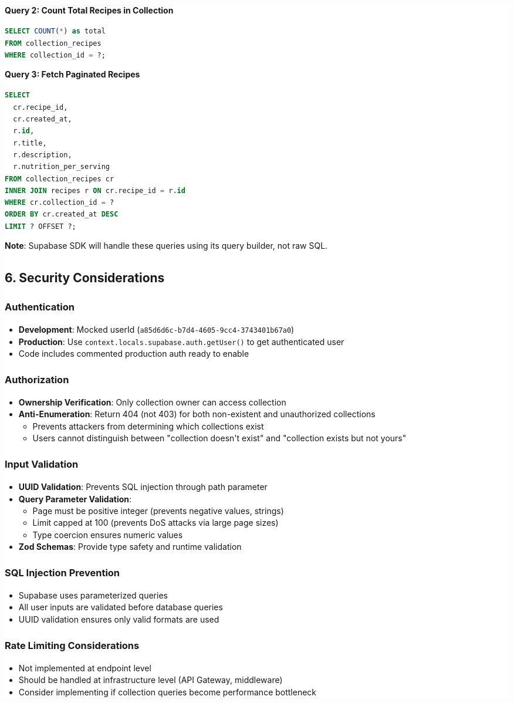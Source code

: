 **Query 2: Count Total Recipes in Collection**
```sql
SELECT COUNT(*) as total
FROM collection_recipes
WHERE collection_id = ?;
```

**Query 3: Fetch Paginated Recipes**
```sql
SELECT
  cr.recipe_id,
  cr.created_at,
  r.id,
  r.title,
  r.description,
  r.nutrition_per_serving
FROM collection_recipes cr
INNER JOIN recipes r ON cr.recipe_id = r.id
WHERE cr.collection_id = ?
ORDER BY cr.created_at DESC
LIMIT ? OFFSET ?;
```

**Note**: Supabase SDK will handle these queries using its query builder, not raw SQL.

## 6. Security Considerations

### Authentication
- **Development**: Mocked userId (`a85d6d6c-b7d4-4605-9cc4-3743401b67a0`)
- **Production**: Use `context.locals.supabase.auth.getUser()` to get authenticated user
- Code includes commented production auth ready to enable

### Authorization
- **Ownership Verification**: Only collection owner can access collection
- **Anti-Enumeration**: Return 404 (not 403) for both non-existent and unauthorized collections
  - Prevents attackers from determining which collections exist
  - Users cannot distinguish between "collection doesn't exist" and "collection exists but not yours"

### Input Validation
- **UUID Validation**: Prevents SQL injection through path parameter
- **Query Parameter Validation**:
  - Page must be positive integer (prevents negative values, strings)
  - Limit capped at 100 (prevents DoS attacks via large page sizes)
  - Type coercion ensures numeric values
- **Zod Schemas**: Provide type safety and runtime validation

### SQL Injection Prevention
- Supabase uses parameterized queries
- All user inputs are validated before database queries
- UUID validation ensures only valid formats are used

### Rate Limiting Considerations
- Not implemented at endpoint level
- Should be handled at infrastructure level (API Gateway, middleware)
- Consider implementing if collection queries become performance bottleneck
